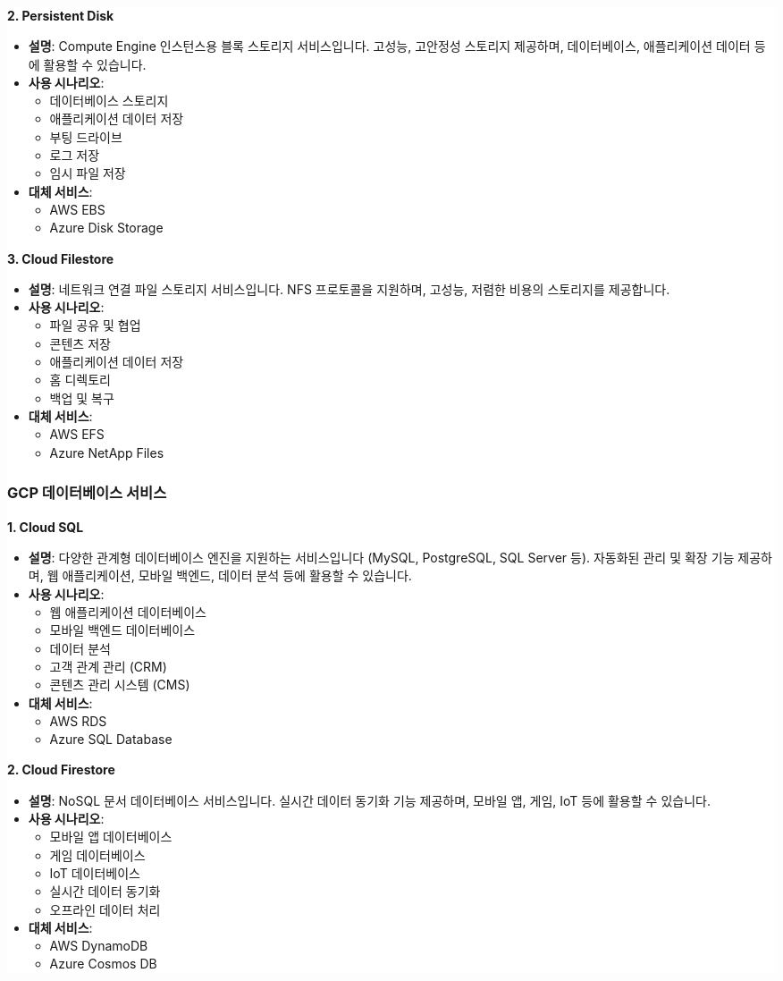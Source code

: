 **2. Persistent Disk**

* **설명**: Compute Engine 인스턴스용 블록 스토리지 서비스입니다. 고성능, 고안정성 스토리지 제공하며, 데이터베이스, 애플리케이션 데이터 등에 활용할 수 있습니다.
* **사용 시나리오**:
    * 데이터베이스 스토리지
    * 애플리케이션 데이터 저장
    * 부팅 드라이브
    * 로그 저장
    * 임시 파일 저장
* **대체 서비스**:
    * AWS EBS
    * Azure Disk Storage

**3. Cloud Filestore**

* **설명**: 네트워크 연결 파일 스토리지 서비스입니다. NFS 프로토콜을 지원하며, 고성능, 저렴한 비용의 스토리지를 제공합니다.
* **사용 시나리오**:
    * 파일 공유 및 협업
    * 콘텐츠 저장
    * 애플리케이션 데이터 저장
    * 홈 디렉토리
    * 백업 및 복구
* **대체 서비스**:
    * AWS EFS
    * Azure NetApp Files

### GCP 데이터베이스 서비스

**1. Cloud SQL**

* **설명**: 다양한 관계형 데이터베이스 엔진을 지원하는 서비스입니다 (MySQL, PostgreSQL, SQL Server 등). 자동화된 관리 및 확장 기능 제공하며, 웹 애플리케이션, 모바일 백엔드, 데이터 분석 등에 활용할 수 있습니다.
* **사용 시나리오**:
    * 웹 애플리케이션 데이터베이스
    * 모바일 백엔드 데이터베이스
    * 데이터 분석
    * 고객 관계 관리 (CRM)
    * 콘텐츠 관리 시스템 (CMS)
* **대체 서비스**:
    * AWS RDS
    * Azure SQL Database

**2. Cloud Firestore**

* **설명**: NoSQL 문서 데이터베이스 서비스입니다. 실시간 데이터 동기화 기능 제공하며, 모바일 앱, 게임, IoT 등에 활용할 수 있습니다.
* **사용 시나리오**:
    * 모바일 앱 데이터베이스
    * 게임 데이터베이스
    * IoT 데이터베이스
    * 실시간 데이터 동기화
    * 오프라인 데이터 처리
* **대체 서비스**:
    * AWS DynamoDB
    * Azure Cosmos DB
